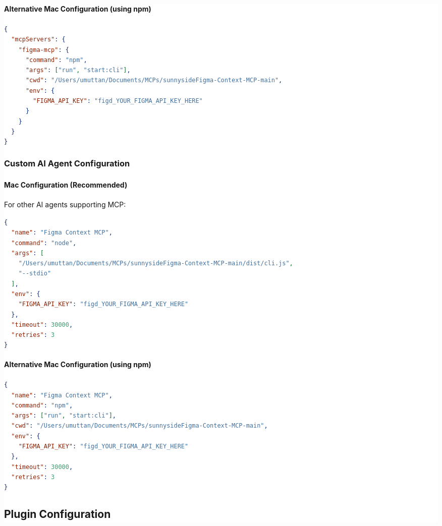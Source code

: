 #### Alternative Mac Configuration (using npm)
```json
{
  "mcpServers": {
    "figma-mcp": {
      "command": "npm",
      "args": ["run", "start:cli"],
      "cwd": "/Users/umuttan/Documents/MCPs/sunnysideFigma-Context-MCP-main",
      "env": {
        "FIGMA_API_KEY": "figd_YOUR_FIGMA_API_KEY_HERE"
      }
    }
  }
}
```

### Custom AI Agent Configuration

#### Mac Configuration (Recommended)
For other AI agents supporting MCP:

```json
{
  "name": "Figma Context MCP",
  "command": "node",
  "args": [
    "/Users/umuttan/Documents/MCPs/sunnysideFigma-Context-MCP-main/dist/cli.js",
    "--stdio"
  ],
  "env": {
    "FIGMA_API_KEY": "figd_YOUR_FIGMA_API_KEY_HERE"
  },
  "timeout": 30000,
  "retries": 3
}
```

#### Alternative Mac Configuration (using npm)
```json
{
  "name": "Figma Context MCP",
  "command": "npm",
  "args": ["run", "start:cli"],
  "cwd": "/Users/umuttan/Documents/MCPs/sunnysideFigma-Context-MCP-main",
  "env": {
    "FIGMA_API_KEY": "figd_YOUR_FIGMA_API_KEY_HERE"
  },
  "timeout": 30000,
  "retries": 3
}
```

## Plugin Configuration
